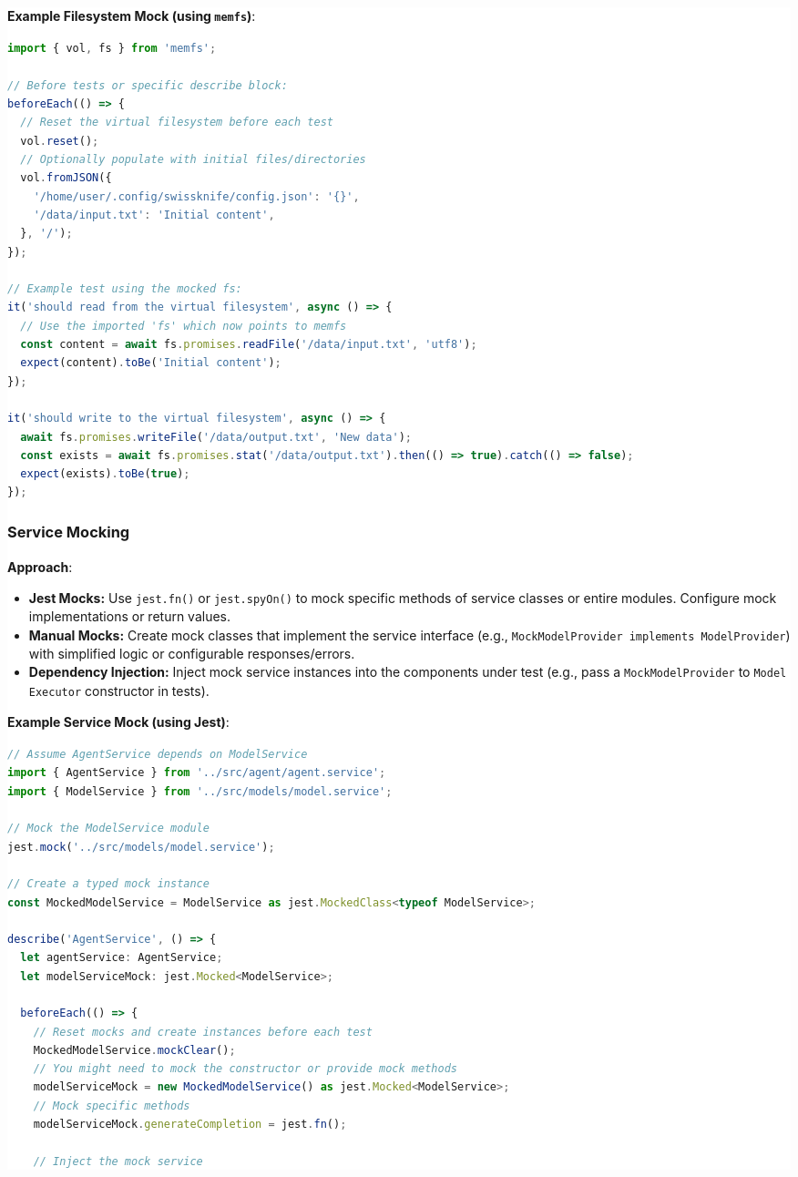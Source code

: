 **Example Filesystem Mock (using `memfs`)**:

```typescript
import { vol, fs } from 'memfs';

// Before tests or specific describe block:
beforeEach(() => {
  // Reset the virtual filesystem before each test
  vol.reset();
  // Optionally populate with initial files/directories
  vol.fromJSON({
    '/home/user/.config/swissknife/config.json': '{}',
    '/data/input.txt': 'Initial content',
  }, '/');
});

// Example test using the mocked fs:
it('should read from the virtual filesystem', async () => {
  // Use the imported 'fs' which now points to memfs
  const content = await fs.promises.readFile('/data/input.txt', 'utf8');
  expect(content).toBe('Initial content');
});

it('should write to the virtual filesystem', async () => {
  await fs.promises.writeFile('/data/output.txt', 'New data');
  const exists = await fs.promises.stat('/data/output.txt').then(() => true).catch(() => false);
  expect(exists).toBe(true);
});
```

### Service Mocking

**Approach**:
- **Jest Mocks:** Use `jest.fn()` or `jest.spyOn()` to mock specific methods of service classes or entire modules. Configure mock implementations or return values.
- **Manual Mocks:** Create mock classes that implement the service interface (e.g., `MockModelProvider implements ModelProvider`) with simplified logic or configurable responses/errors.
- **Dependency Injection:** Inject mock service instances into the components under test (e.g., pass a `MockModelProvider` to `ModelExecutor` constructor in tests).

**Example Service Mock (using Jest)**:

```typescript
// Assume AgentService depends on ModelService
import { AgentService } from '../src/agent/agent.service';
import { ModelService } from '../src/models/model.service';

// Mock the ModelService module
jest.mock('../src/models/model.service');

// Create a typed mock instance
const MockedModelService = ModelService as jest.MockedClass<typeof ModelService>;

describe('AgentService', () => {
  let agentService: AgentService;
  let modelServiceMock: jest.Mocked<ModelService>;

  beforeEach(() => {
    // Reset mocks and create instances before each test
    MockedModelService.mockClear();
    // You might need to mock the constructor or provide mock methods
    modelServiceMock = new MockedModelService() as jest.Mocked<ModelService>;
    // Mock specific methods
    modelServiceMock.generateCompletion = jest.fn();

    // Inject the mock service
```